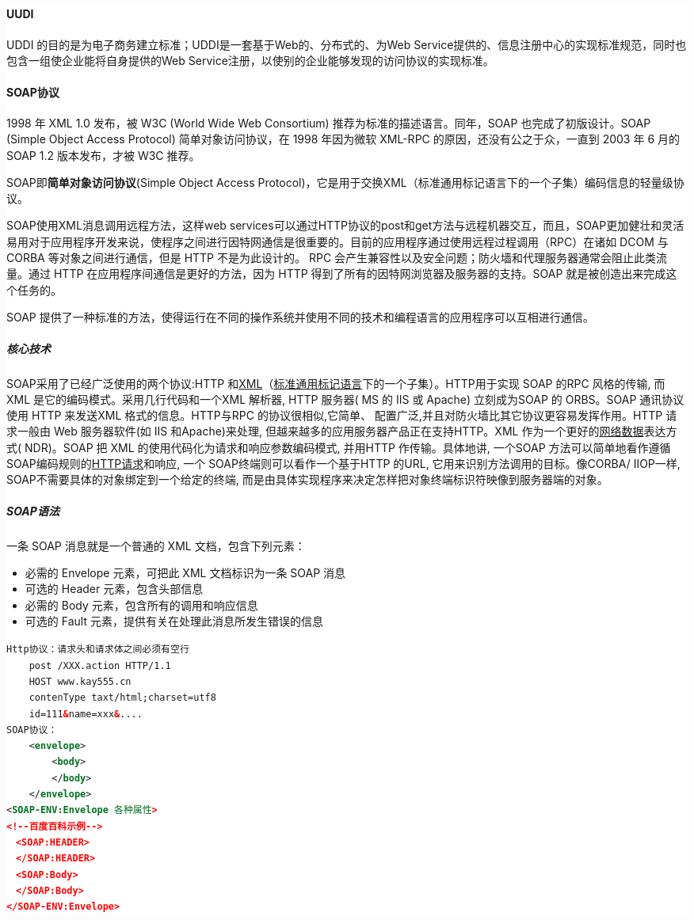 #### UUDI

UDDI 的目的是为电子商务建立标准；UDDI是一套基于Web的、分布式的、为Web Service提供的、信息注册中心的实现标准规范，同时也包含一组使企业能将自身提供的Web Service注册，以使别的企业能够发现的访问协议的实现标准。

#### SOAP协议

1998 年 XML 1.0 发布，被 W3C (World Wide Web Consortium) 推荐为标准的描述语言。同年，SOAP 也完成了初版设计。SOAP (Simple Object Access Protocol) 简单对象访问协议，在 1998 年因为微软 XML-RPC 的原因，还没有公之于众，一直到 2003 年 6 月的 SOAP 1.2 版本发布，才被 W3C 推荐。

SOAP即**简单对象访问协议**(Simple Object Access Protocol)，它是用于交换XML（标准通用标记语言下的一个子集）编码信息的轻量级协议。

SOAP使用XML消息调用远程方法，这样web services可以通过HTTP协议的post和get方法与远程机器交互，而且，SOAP更加健壮和灵活易用对于应用程序开发来说，使程序之间进行因特网通信是很重要的。目前的应用程序通过使用远程过程调用（RPC）在诸如 DCOM 与 CORBA 等对象之间进行通信，但是 HTTP 不是为此设计的。
RPC 会产生兼容性以及安全问题；防火墙和代理服务器通常会阻止此类流量。通过 HTTP 在应用程序间通信是更好的方法，因为 HTTP 得到了所有的因特网浏览器及服务器的支持。SOAP 就是被创造出来完成这个任务的。

SOAP 提供了一种标准的方法，使得运行在不同的操作系统并使用不同的技术和编程语言的应用程序可以互相进行通信。

##### 核心技术

SOAP采用了已经广泛使用的两个协议:HTTP 和[XML](https://baike.baidu.com/item/XML)（[标准通用标记语言](https://baike.baidu.com/item/标准通用标记语言)下的一个子集）。HTTP用于实现 SOAP 的RPC 风格的传输, 而XML 是它的编码模式。采用几行代码和一个XML 解析器, HTTP 服务器( MS 的 IIS 或 Apache) 立刻成为SOAP 的 ORBS。SOAP 通讯协议使用 HTTP 来发送XML 格式的信息。HTTP与RPC 的协议很相似,它简单、 配置广泛,并且对防火墙比其它协议更容易发挥作用。HTTP 请求一般由 Web 服务器软件(如 IIS 和Apache)来处理, 但越来越多的应用服务器产品正在支持HTTP。XML 作为一个更好的[网络数据](https://baike.baidu.com/item/网络数据)表达方式( NDR)。SOAP 把 XML 的使用代码化为请求和响应参数编码模式, 并用HTTP 作传输。具体地讲, 一个SOAP 方法可以简单地看作遵循SOAP编码规则的[HTTP请求](https://baike.baidu.com/item/HTTP请求)和响应, 一个 SOAP终端则可以看作一个基于HTTP 的URL, 它用来识别方法调用的目标。像CORBA/ IIOP一样, SOAP不需要具体的对象绑定到一个给定的终端, 而是由具体实现程序来决定怎样把对象终端标识符映像到服务器端的对象。

##### SOAP语法

一条 SOAP 消息就是一个普通的 XML 文档，包含下列元素：

- 必需的 Envelope 元素，可把此 XML 文档标识为一条 SOAP 消息
- 可选的 Header 元素，包含头部信息
- 必需的 Body 元素，包含所有的调用和响应信息
- 可选的 Fault 元素，提供有关在处理此消息所发生错误的信息

```xml
Http协议：请求头和请求体之间必须有空行
    post /XXX.action HTTP/1.1
    HOST www.kay555.cn
    contenType taxt/html;charset=utf8
    id=111&name=xxx&....
SOAP协议：
    <envelope>
        <body>
        </body>
    </envelope>
<SOAP-ENV:Envelope 各种属性>
<!--百度百科示例-->
　<SOAP:HEADER>
　</SOAP:HEADER>
　<SOAP:Body>
　</SOAP:Body>
</SOAP-ENV:Envelope>
```

